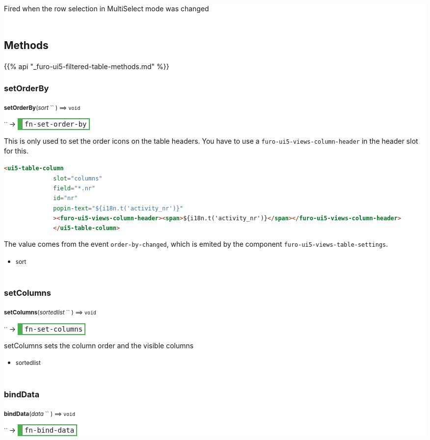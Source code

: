 Fired when the row selection in MultiSelect mode was changed
<br><br>

## Methods
{{% api "_furo-ui5-filtered-table-methods.md" %}}




### **setOrderBy**
<small>**setOrderBy**(*sort* `` ) ⟹ `void`</small>

<small>`` </small> →
<span  style="border-width:2px 2px 2px 10px; border-style: solid;border-color:  rgb(76, 175, 80);font-family:monospace; padding:2px 4px;">fn-set-order-by</span>

This is only used to set the order icons on the table headers. You have to use a `furo-ui5-views-column-header` in the
header slot for this.

```html
<ui5-table-column
              slot="columns"
              field="*.nr"
              id="nr"
              popin-text="${i18n.t('activity_nr')}"
              ><furo-ui5-views-column-header><span>${i18n.t('activity_nr')}</span></furo-ui5-views-column-header>
              </ui5-table-column>
```

The value comes from the event `order-by-changed`, which is emited by the component `furo-ui5-views-table-settings`.

- <small>sort </small>
<br><br>

### **setColumns**
<small>**setColumns**(*sortedlist* `` ) ⟹ `void`</small>

<small>`` </small> →
<span  style="border-width:2px 2px 2px 10px; border-style: solid;border-color:  rgb(76, 175, 80);font-family:monospace; padding:2px 4px;">fn-set-columns</span>

setColumns sets the column order and the visible columns

- <small>sortedlist </small>
<br><br>



### **bindData**
<small>**bindData**(*data* `` ) ⟹ `void`</small>

<small>`` </small> →
<span  style="border-width:2px 2px 2px 10px; border-style: solid;border-color:  rgb(76, 175, 80);font-family:monospace; padding:2px 4px;">fn-bind-data</span>
